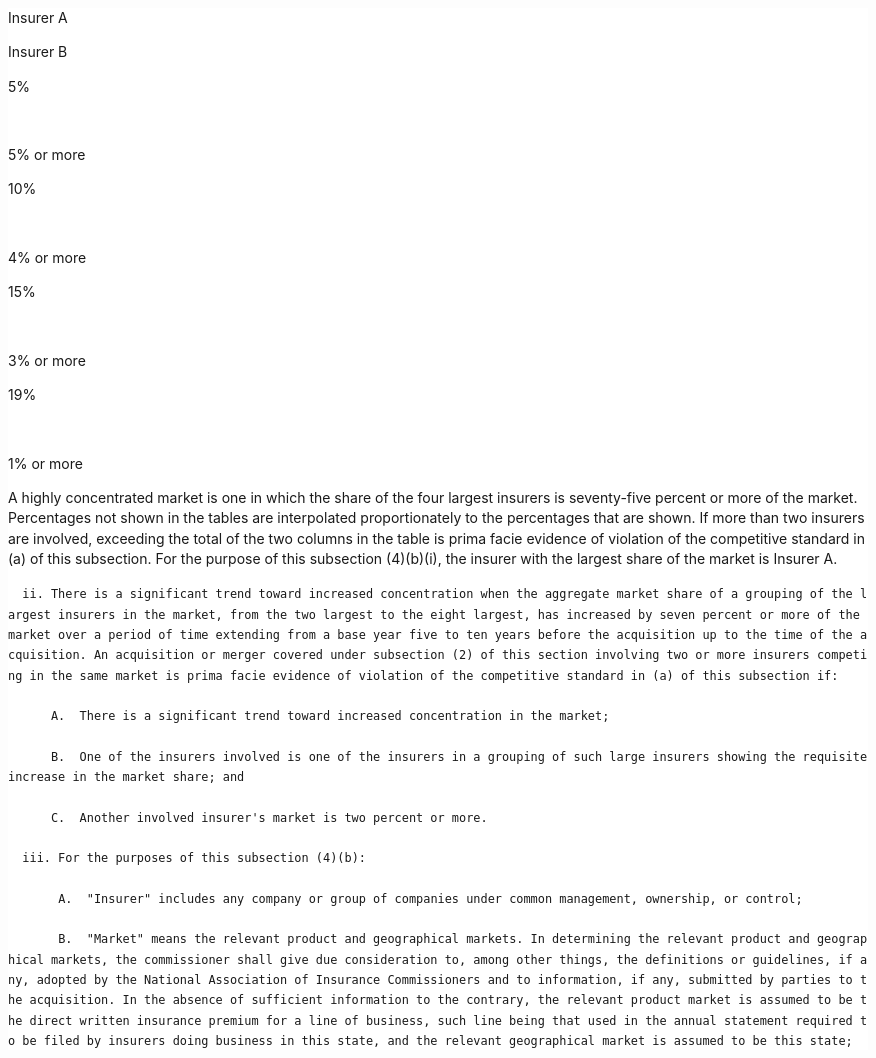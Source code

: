 Insurer A

Insurer B

5%

 

5% or more

10%

 

4% or more

15%

 

3% or more

19%

 

1% or more

A highly concentrated market is one in which the share of the four largest insurers is seventy-five percent or more of the market. Percentages not shown in the tables are interpolated proportionately to the percentages that are shown. If more than two insurers are involved, exceeding the total of the two columns in the table is prima facie evidence of violation of the competitive standard in (a) of this subsection. For the purpose of this subsection (4)(b)(i), the insurer with the largest share of the market is Insurer A.

      ii. There is a significant trend toward increased concentration when the aggregate market share of a grouping of the largest insurers in the market, from the two largest to the eight largest, has increased by seven percent or more of the market over a period of time extending from a base year five to ten years before the acquisition up to the time of the acquisition. An acquisition or merger covered under subsection (2) of this section involving two or more insurers competing in the same market is prima facie evidence of violation of the competitive standard in (a) of this subsection if:

          A.  There is a significant trend toward increased concentration in the market;

          B.  One of the insurers involved is one of the insurers in a grouping of such large insurers showing the requisite increase in the market share; and

          C.  Another involved insurer's market is two percent or more.

      iii. For the purposes of this subsection (4)(b):

           A.  "Insurer" includes any company or group of companies under common management, ownership, or control;

           B.  "Market" means the relevant product and geographical markets. In determining the relevant product and geographical markets, the commissioner shall give due consideration to, among other things, the definitions or guidelines, if any, adopted by the National Association of Insurance Commissioners and to information, if any, submitted by parties to the acquisition. In the absence of sufficient information to the contrary, the relevant product market is assumed to be the direct written insurance premium for a line of business, such line being that used in the annual statement required to be filed by insurers doing business in this state, and the relevant geographical market is assumed to be this state;
